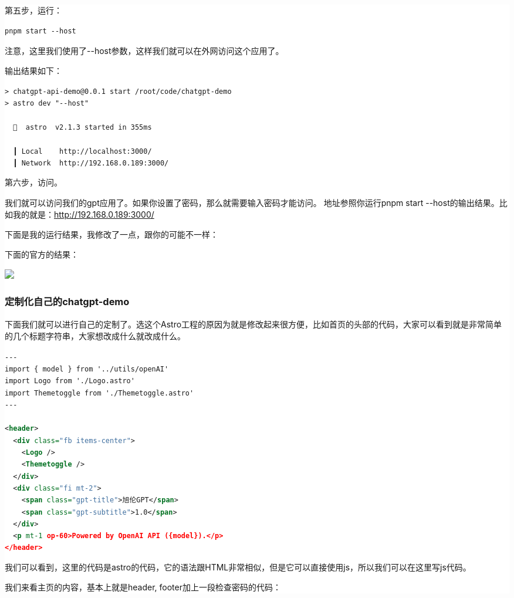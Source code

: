 第五步，运行：

```
pnpm start --host
```

注意，这里我们使用了--host参数，这样我们就可以在外网访问这个应用了。

输出结果如下：
```
> chatgpt-api-demo@0.0.1 start /root/code/chatgpt-demo
> astro dev "--host"

  🚀  astro  v2.1.3 started in 355ms
  
  ┃ Local    http://localhost:3000/
  ┃ Network  http://192.168.0.189:3000/
```

第六步，访问。

我们就可以访问我们的gpt应用了。如果你设置了密码，那么就需要输入密码才能访问。
地址参照你运行pnpm start --host的输出结果。比如我的就是：http://192.168.0.189:3000/

下面是我的运行结果，我修改了一点，跟你的可能不一样：

下面的官方的结果：

![](https://user-images.githubusercontent.com/46418596/225495192-220a0b91-75a8-41f8-9859-a3f9e6c7acec.png)

### 定制化自己的chatgpt-demo

下面我们就可以进行自己的定制了。选这个Astro工程的原因为就是修改起来很方便，比如首页的头部的代码，大家可以看到就是非常简单的几个标题字符串，大家想改成什么就改成什么。

```xml
---
import { model } from '../utils/openAI'
import Logo from './Logo.astro'
import Themetoggle from './Themetoggle.astro'
---

<header>
  <div class="fb items-center">
    <Logo />
    <Themetoggle />
  </div>
  <div class="fi mt-2">
    <span class="gpt-title">旭伦GPT</span>
    <span class="gpt-subtitle">1.0</span>
  </div>
  <p mt-1 op-60>Powered by OpenAI API ({model}).</p>
</header>
```

我们可以看到，这里的代码是astro的代码，它的语法跟HTML非常相似，但是它可以直接使用js，所以我们可以在这里写js代码。

我们来看主页的内容，基本上就是header, footer加上一段检查密码的代码：
